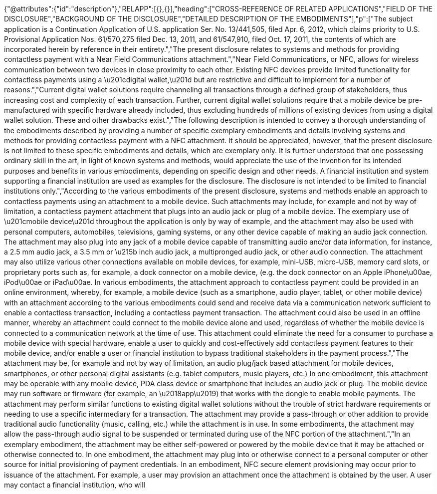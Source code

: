 {"@attributes":{"id":"description"},"RELAPP":[{},{}],"heading":["CROSS-REFERENCE OF RELATED APPLICATIONS","FIELD OF THE DISCLOSURE","BACKGROUND OF THE DISCLOSURE","DETAILED DESCRIPTION OF THE EMBODIMENTS"],"p":["The subject application is a Continuation Application of U.S. application Ser. No. 13\/441,505, filed Apr. 6, 2012, which claims priority to U.S. Provisional Application Nos. 61\/570,275 filed Dec. 13, 2011, and 61\/547,910, filed Oct. 17, 2011, the contents of which are incorporated herein by reference in their entirety.","The present disclosure relates to systems and methods for providing contactless payment with a Near Field Communications attachment.","Near Field Communications, or NFC, allows for wireless communication between two devices in close proximity to each other. Existing NFC devices provide limited functionality for contactless payments using a \u201cdigital wallet,\u201d but are restrictive and difficult to implement for a number of reasons.","Current digital wallet solutions require channeling all transactions through a defined group of stakeholders, thus increasing cost and complexity of each transaction. Further, current digital wallet solutions require that a mobile device be pre-manufactured with specific hardware already included, thus excluding hundreds of millions of existing devices from using a digital wallet solution. These and other drawbacks exist.","The following description is intended to convey a thorough understanding of the embodiments described by providing a number of specific exemplary embodiments and details involving systems and methods for providing contactless payment with a NFC attachment. It should be appreciated, however, that the present disclosure is not limited to these specific embodiments and details, which are exemplary only. It is further understood that one possessing ordinary skill in the art, in light of known systems and methods, would appreciate the use of the invention for its intended purposes and benefits in various embodiments, depending on specific design and other needs. A financial institution and system supporting a financial institution are used as examples for the disclosure. The disclosure is not intended to be limited to financial institutions only.","According to the various embodiments of the present disclosure, systems and methods enable an approach to contactless payments using an attachment to a mobile device. Such attachments may include, for example and not by way of limitation, a contactless payment attachment that plugs into an audio jack or plug of a mobile device. The exemplary use of \u201cmobile device\u201d throughout the application is only by way of example, and the attachment may also be used with personal computers, automobiles, televisions, gaming systems, or any other device capable of making an audio jack connection. The attachment may also plug into any jack of a mobile device capable of transmitting audio and\/or data information, for instance, a 2.5 mm audio jack, a 3.5 mm or \u215b inch audio jack, a multipronged audio jack, or other audio connection. The attachment may also utilize various other connections available on mobile devices, for example, mini-USB, micro-USB, memory card slots, or proprietary ports such as, for example, a dock connector on a mobile device, (e.g. the dock connector on an Apple iPhone\u00ae, iPod\u00ae or iPad\u00ae. In various embodiments, the attachment approach to contactless payment could be provided in an online environment, whereby, for example, a mobile device (such as a smartphone, audio player, tablet, or other mobile device) with an attachment according to the various embodiments could send and receive data via a communication network sufficient to enable a contactless transaction, including a contactless payment transaction. The attachment could also be used in an offline manner, whereby an attachment could connect to the mobile device alone and used, regardless of whether the mobile device is connected to a communication network at the time of use. This attachment could eliminate the need for a consumer to purchase a mobile device with special hardware, enable a user to quickly and cost-effectively add contactless payment features to their mobile device, and\/or enable a user or financial institution to bypass traditional stakeholders in the payment process.","The attachment may be, for example and not by way of limitation, an audio plug\/jack based attachment for mobile devices, smartphones, or other personal digital assistants (e.g. tablet computers, music players, etc.) In one embodiment, this attachment may be operable with any mobile device, PDA class device or smartphone that includes an audio jack or plug. The mobile device may run software or firmware (for example, an \u2018app\u2019) that works with the dongle to enable mobile payments. The attachment may perform similar functions to existing digital wallet solutions without the trouble of strict hardware requirements or needing to use a specific intermediary for a transaction. The attachment may provide a pass-through or other addition to provide traditional audio functionality (music, calling, etc.) while the attachment is in use. In some embodiments, the attachment may allow the pass-through audio signal to be suspended or terminated during use of the NFC portion of the attachment.","In an exemplary embodiment, the attachment may be either self-powered or powered by the mobile device that it may be attached or otherwise connected to. In one embodiment, the attachment may plug into or otherwise connect to a personal computer or other source for initial provisioning of payment credentials. In an embodiment, NFC secure element provisioning may occur prior to issuance of the attachment. For example, a user may provision an attachment once the attachment is obtained by the user. A user may contact a financial institution, who will